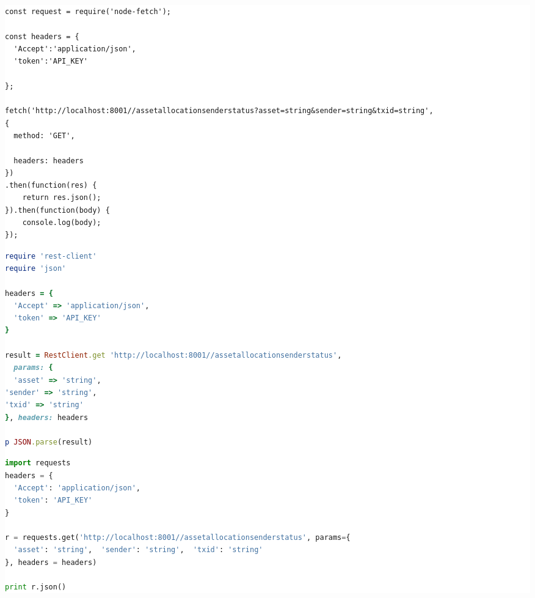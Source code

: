 
```javascript--nodejs
const request = require('node-fetch');

const headers = {
  'Accept':'application/json',
  'token':'API_KEY'

};

fetch('http://localhost:8001//assetallocationsenderstatus?asset=string&sender=string&txid=string',
{
  method: 'GET',

  headers: headers
})
.then(function(res) {
    return res.json();
}).then(function(body) {
    console.log(body);
});

```

```ruby
require 'rest-client'
require 'json'

headers = {
  'Accept' => 'application/json',
  'token' => 'API_KEY'
}

result = RestClient.get 'http://localhost:8001//assetallocationsenderstatus',
  params: {
  'asset' => 'string',
'sender' => 'string',
'txid' => 'string'
}, headers: headers

p JSON.parse(result)

```

```python
import requests
headers = {
  'Accept': 'application/json',
  'token': 'API_KEY'
}

r = requests.get('http://localhost:8001//assetallocationsenderstatus', params={
  'asset': 'string',  'sender': 'string',  'txid': 'string'
}, headers = headers)

print r.json()

```
